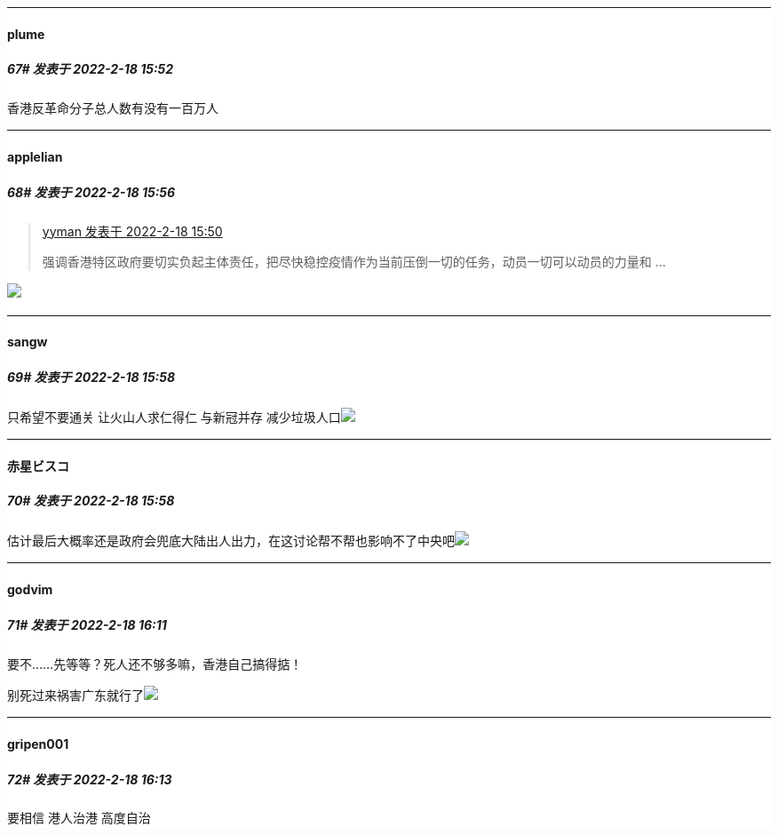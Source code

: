 *****

####  plume  
##### 67#       发表于 2022-2-18 15:52

香港反革命分子总人数有没有一百万人

*****

####  applelian  
##### 68#       发表于 2022-2-18 15:56

<blockquote><a href="httphttps://bbs.saraba1st.com/2b/forum.php?mod=redirect&amp;goto=findpost&amp;pid=54741396&amp;ptid=2053300" target="_blank">yyman 发表于 2022-2-18 15:50</a>

强调香港特区政府要切实负起主体责任，把尽快稳控疫情作为当前压倒一切的任务，动员一切可以动员的力量和 ...</blockquote>
<img src="https://static.saraba1st.com/image/smiley/face2017/022.png" referrerpolicy="no-referrer">

*****

####  sangw  
##### 69#       发表于 2022-2-18 15:58

只希望不要通关
让火山人求仁得仁
与新冠并存
减少垃圾人口<img src="https://static.saraba1st.com/image/smiley/face2017/049.png" referrerpolicy="no-referrer">

*****

####  赤星ビスコ  
##### 70#       发表于 2022-2-18 15:58

估计最后大概率还是政府会兜底大陆出人出力，在这讨论帮不帮也影响不了中央吧<img src="https://static.saraba1st.com/image/smiley/face2017/067.png" referrerpolicy="no-referrer">



*****

####  godvim  
##### 71#       发表于 2022-2-18 16:11

要不……先等等？死人还不够多嘛，香港自己搞得掂！

别死过来祸害广东就行了<img src="https://static.saraba1st.com/image/smiley/face2017/086.png" referrerpolicy="no-referrer">

*****

####  gripen001  
##### 72#       发表于 2022-2-18 16:13

要相信 港人治港 高度自治
